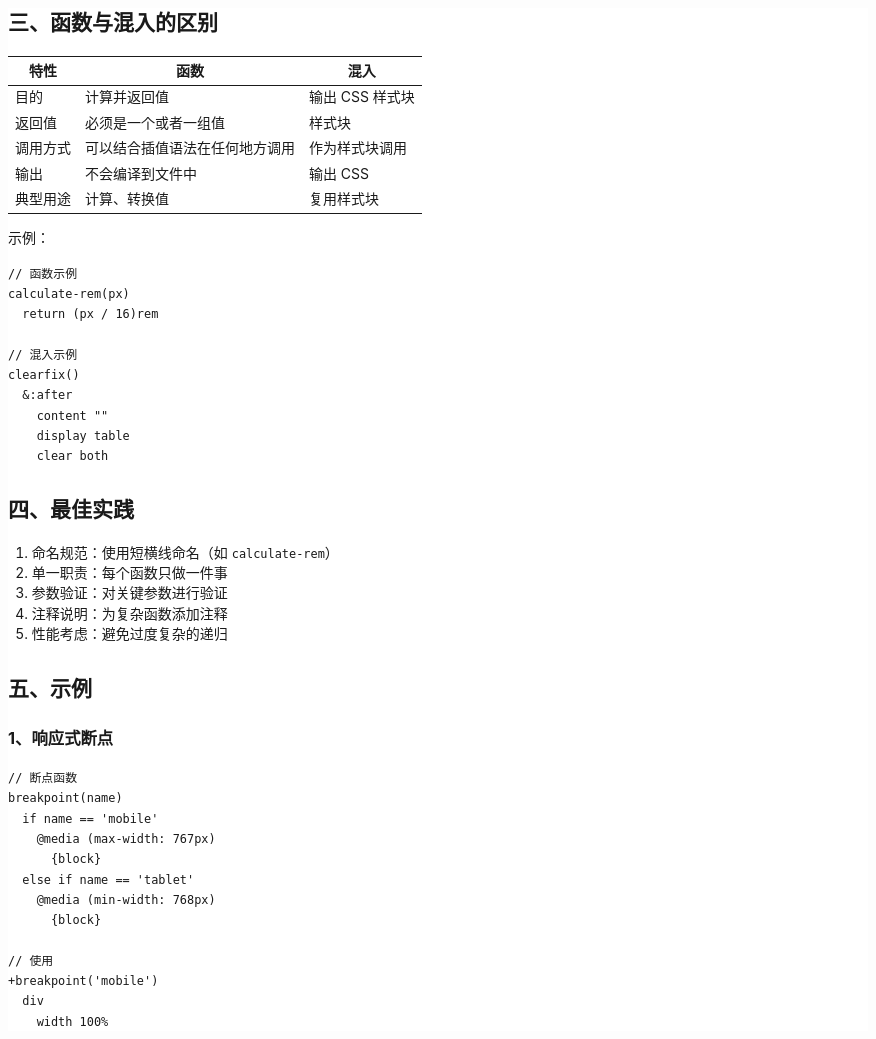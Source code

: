 ## 三、函数与混入的区别

| 特性     | 函数                           | 混入            |
| -------- | ------------------------------ | --------------- |
| 目的     | 计算并返回值                   | 输出 CSS 样式块 |
| 返回值   | 必须是一个或者一组值           | 样式块          |
| 调用方式 | 可以结合插值语法在任何地方调用 | 作为样式块调用  |
| 输出     | 不会编译到文件中               | 输出 CSS        |
| 典型用途 | 计算、转换值                   | 复用样式块      |

示例：

```styl
// 函数示例
calculate-rem(px)
  return (px / 16)rem

// 混入示例
clearfix()
  &:after
    content ""
    display table
    clear both
```

## 四、最佳实践

1. 命名规范：使用短横线命名（如 `calculate-rem`）
2. 单一职责：每个函数只做一件事
3. 参数验证：对关键参数进行验证
4. 注释说明：为复杂函数添加注释
5. 性能考虑：避免过度复杂的递归

## 五、示例

### 1、响应式断点

```styl
// 断点函数
breakpoint(name)
  if name == 'mobile'
    @media (max-width: 767px)
      {block}
  else if name == 'tablet'
    @media (min-width: 768px)
      {block}

// 使用
+breakpoint('mobile')
  div
    width 100%
```
